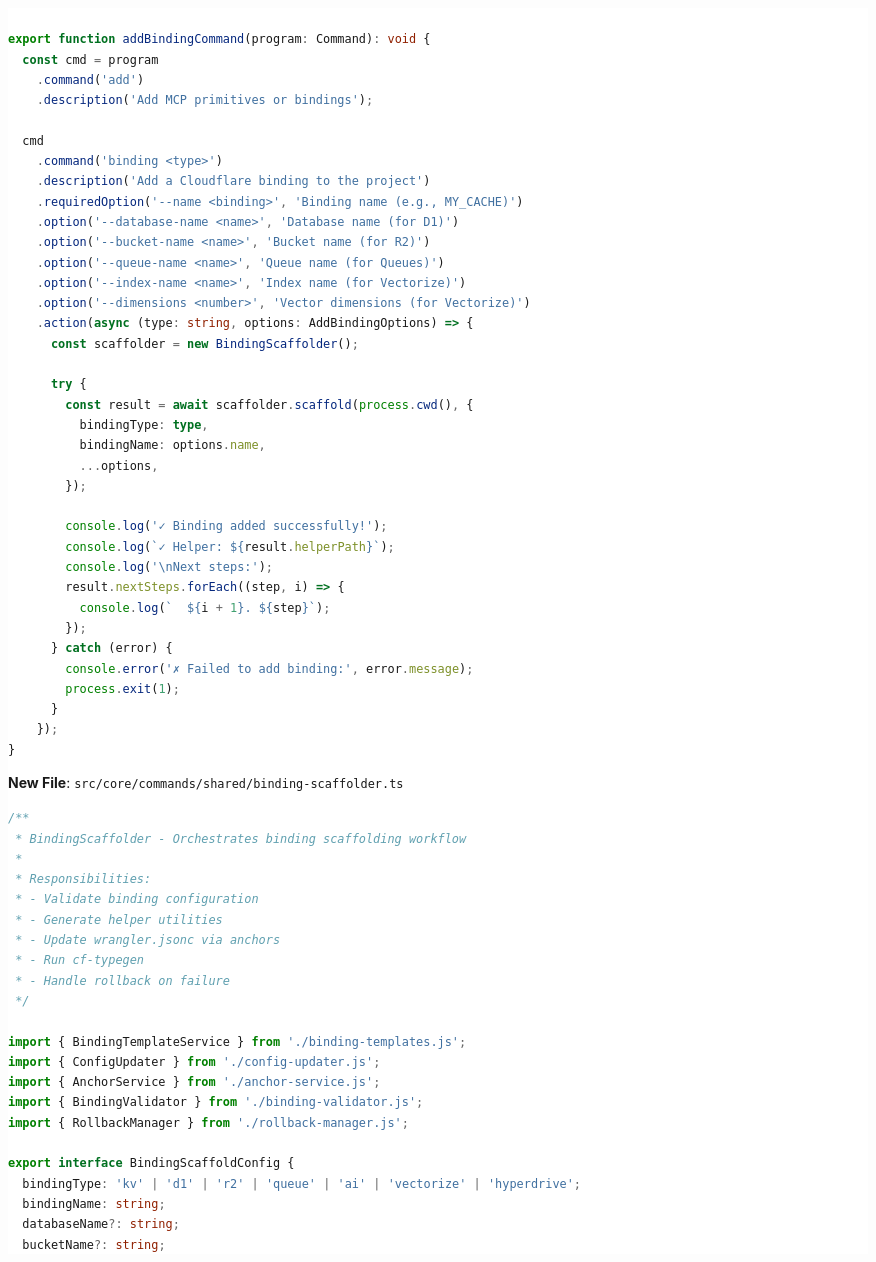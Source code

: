 ```typescript

export function addBindingCommand(program: Command): void {
  const cmd = program
    .command('add')
    .description('Add MCP primitives or bindings');

  cmd
    .command('binding <type>')
    .description('Add a Cloudflare binding to the project')
    .requiredOption('--name <binding>', 'Binding name (e.g., MY_CACHE)')
    .option('--database-name <name>', 'Database name (for D1)')
    .option('--bucket-name <name>', 'Bucket name (for R2)')
    .option('--queue-name <name>', 'Queue name (for Queues)')
    .option('--index-name <name>', 'Index name (for Vectorize)')
    .option('--dimensions <number>', 'Vector dimensions (for Vectorize)')
    .action(async (type: string, options: AddBindingOptions) => {
      const scaffolder = new BindingScaffolder();

      try {
        const result = await scaffolder.scaffold(process.cwd(), {
          bindingType: type,
          bindingName: options.name,
          ...options,
        });

        console.log('✓ Binding added successfully!');
        console.log(`✓ Helper: ${result.helperPath}`);
        console.log('\nNext steps:');
        result.nextSteps.forEach((step, i) => {
          console.log(`  ${i + 1}. ${step}`);
        });
      } catch (error) {
        console.error('✗ Failed to add binding:', error.message);
        process.exit(1);
      }
    });
}
```

**New File**: `src/core/commands/shared/binding-scaffolder.ts`

```typescript
/**
 * BindingScaffolder - Orchestrates binding scaffolding workflow
 *
 * Responsibilities:
 * - Validate binding configuration
 * - Generate helper utilities
 * - Update wrangler.jsonc via anchors
 * - Run cf-typegen
 * - Handle rollback on failure
 */

import { BindingTemplateService } from './binding-templates.js';
import { ConfigUpdater } from './config-updater.js';
import { AnchorService } from './anchor-service.js';
import { BindingValidator } from './binding-validator.js';
import { RollbackManager } from './rollback-manager.js';

export interface BindingScaffoldConfig {
  bindingType: 'kv' | 'd1' | 'r2' | 'queue' | 'ai' | 'vectorize' | 'hyperdrive';
  bindingName: string;
  databaseName?: string;
  bucketName?: string;
```